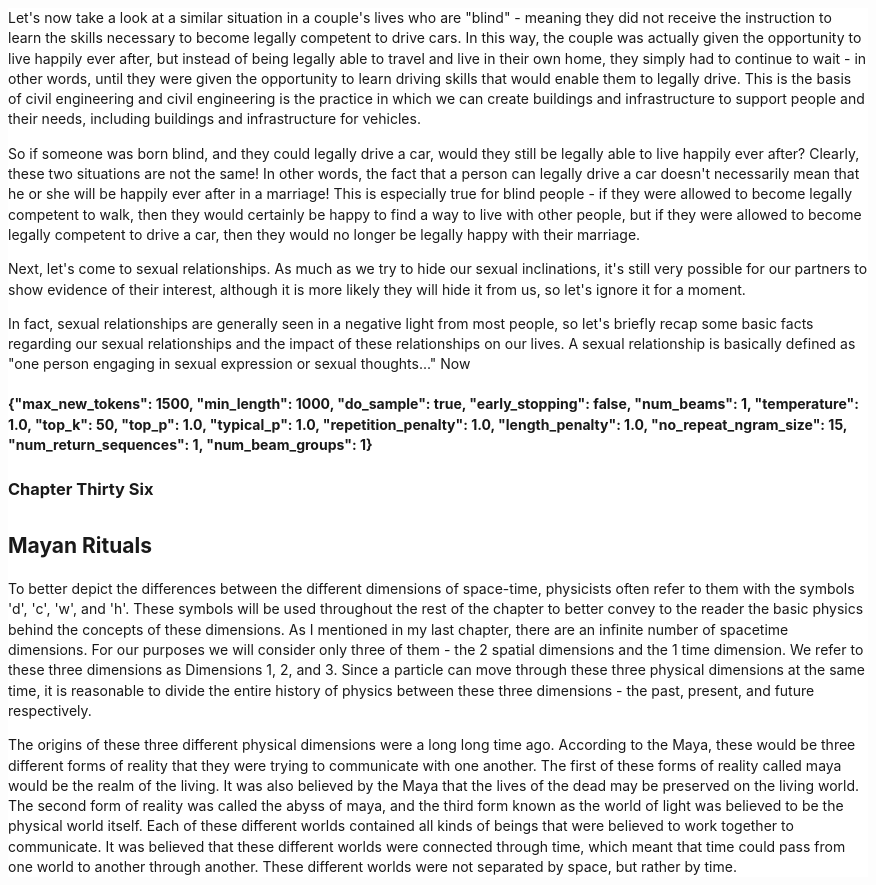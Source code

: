 Let's now take a look at a similar situation in a couple's lives who are "blind" - meaning they did not receive the instruction to learn the skills necessary to become legally competent to drive cars. In this way, the couple was actually given the opportunity to live happily ever after, but instead of being legally able to travel and live in their own home, they simply had to continue to wait - in other words, until they were given the opportunity to learn driving skills that would enable them to legally drive. This is the basis of civil engineering and civil engineering is the practice in which we can create buildings and infrastructure to support people and their needs, including buildings and infrastructure for vehicles.

So if someone was born blind, and they could legally drive a car, would they still be legally able to live happily ever after? Clearly, these two situations are not the same! In other words, the fact that a person can legally drive a car doesn't necessarily mean that he or she will be happily ever after in a marriage! This is especially true for blind people - if they were allowed to become legally competent to walk, then they would certainly be happy to find a way to live with other people, but if they were allowed to become legally competent to drive a car, then they would no longer be legally happy with their marriage.

Next, let's come to sexual relationships. As much as we try to hide our sexual inclinations, it's still very possible for our partners to show evidence of their interest, although it is more likely they will hide it from us, so let's ignore it for a moment. 

In fact, sexual relationships are generally seen in a negative light from most people, so let's briefly recap some basic facts regarding our sexual relationships and the impact of these relationships on our lives.  A sexual relationship is basically defined as "one person engaging in sexual expression or sexual thoughts..."  Now


#### {"max_new_tokens": 1500, "min_length": 1000, "do_sample": true, "early_stopping": false, "num_beams": 1, "temperature": 1.0, "top_k": 50, "top_p": 1.0, "typical_p": 1.0, "repetition_penalty": 1.0, "length_penalty": 1.0, "no_repeat_ngram_size": 15, "num_return_sequences": 1, "num_beam_groups": 1}
### Chapter Thirty Six
## Mayan Rituals

To better depict the differences between the different dimensions of space-time, physicists often refer to them with the symbols 'd', 'c', 'w', and 'h'. These symbols will be used throughout the rest of the chapter to better convey to the reader the basic physics behind the concepts of these dimensions. As I mentioned in my last chapter, there are an infinite number of spacetime dimensions. For our purposes we will consider only three of them - the 2 spatial dimensions and the 1 time dimension. We refer to these three dimensions as Dimensions 1, 2, and 3. Since a particle can move through these three physical dimensions at the same time, it is reasonable to divide the entire history of physics between these three dimensions - the past, present, and future respectively.

The origins of these three different physical dimensions were a long long time ago. According to the Maya, these would be three different forms of reality that they were trying to communicate with one another. The first of these forms of reality called maya would be the realm of the living. It was also believed by the Maya that the lives of the dead may be preserved on the living world. The second form of reality was called the abyss of maya, and the third form known as the world of light was believed to be the physical world itself. Each of these different worlds contained all kinds of beings that were believed to work together to communicate. It was believed that these different worlds were connected through time, which meant that time could pass from one world to another through another. These different worlds were not separated by space, but rather by time.
